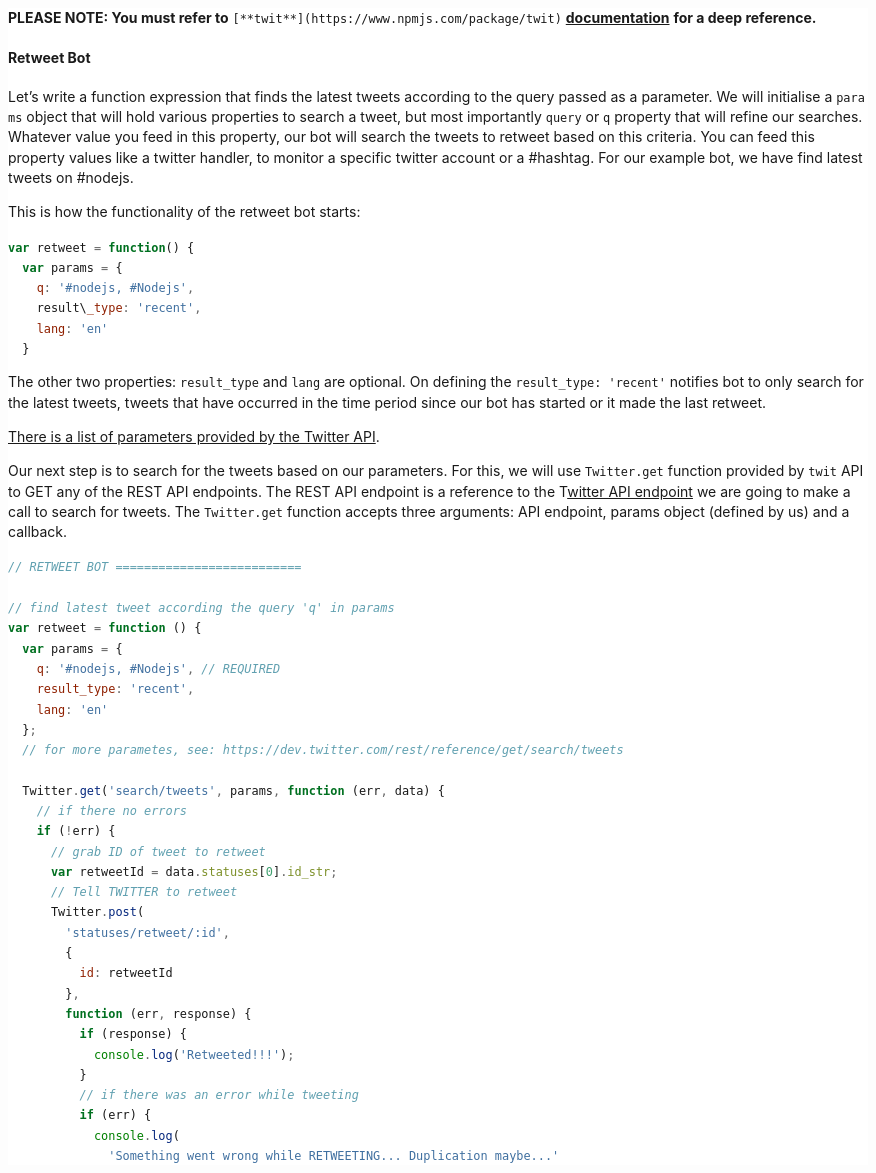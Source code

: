 **PLEASE NOTE: You must refer to** `[**twit**](https://www.npmjs.com/package/twit)` [**documentation**](https://www.npmjs.com/package/twit) **for a deep reference.**

#### Retweet Bot

Let’s write a function expression that finds the latest tweets according to the query passed as a parameter. We will initialise a `params` object that will hold various properties to search a tweet, but most importantly `query` or `q` property that will refine our searches. Whatever value you feed in this property, our bot will search the tweets to retweet based on this criteria. You can feed this property values like a twitter handler, to monitor a specific twitter account or a #hashtag. For our example bot, we have find latest tweets on #nodejs.

This is how the functionality of the retweet bot starts:

```js
var retweet = function() {
  var params = {
    q: '#nodejs, #Nodejs',
    result\_type: 'recent',
    lang: 'en'
  }
```

The other two properties: `result_type` and `lang` are optional. On defining the `result_type: 'recent'` notifies bot to only search for the latest tweets, tweets that have occurred in the time period since our bot has started or it made the last retweet.

[There is a list of parameters provided by the Twitter API](//%20for%20more%20parametes,%20see:%20https://dev.twitter.com/rest/reference/get/search/tweets).

Our next step is to search for the tweets based on our parameters. For this, we will use `Twitter.get` function provided by `twit` API to GET any of the REST API endpoints. The REST API endpoint is a reference to the T[witter API endpoint](https://dev.twitter.com/docs) we are going to make a call to search for tweets. The `Twitter.get` function accepts three arguments: API endpoint, params object (defined by us) and a callback.

```js
// RETWEET BOT ==========================

// find latest tweet according the query 'q' in params
var retweet = function () {
  var params = {
    q: '#nodejs, #Nodejs', // REQUIRED
    result_type: 'recent',
    lang: 'en'
  };
  // for more parametes, see: https://dev.twitter.com/rest/reference/get/search/tweets

  Twitter.get('search/tweets', params, function (err, data) {
    // if there no errors
    if (!err) {
      // grab ID of tweet to retweet
      var retweetId = data.statuses[0].id_str;
      // Tell TWITTER to retweet
      Twitter.post(
        'statuses/retweet/:id',
        {
          id: retweetId
        },
        function (err, response) {
          if (response) {
            console.log('Retweeted!!!');
          }
          // if there was an error while tweeting
          if (err) {
            console.log(
              'Something went wrong while RETWEETING... Duplication maybe...'
```